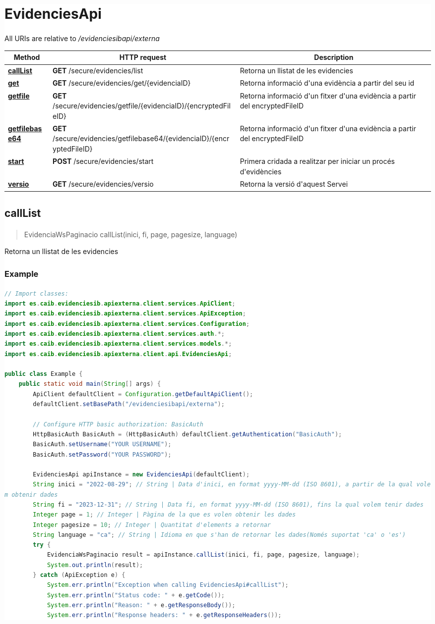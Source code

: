 # EvidenciesApi

All URIs are relative to */evidenciesibapi/externa*

| Method | HTTP request | Description |
|------------- | ------------- | -------------|
| [**callList**](EvidenciesApi.md#callList) | **GET** /secure/evidencies/list | Retorna un llistat de les evidencies  |
| [**get**](EvidenciesApi.md#get) | **GET** /secure/evidencies/get/{evidenciaID} | Retorna informació d&#39;una evidència a partir del seu id |
| [**getfile**](EvidenciesApi.md#getfile) | **GET** /secure/evidencies/getfile/{evidenciaID}/{encryptedFileID} | Retorna informació d&#39;un fitxer d&#39;una evidència a partir del encryptedFileID |
| [**getfilebase64**](EvidenciesApi.md#getfilebase64) | **GET** /secure/evidencies/getfilebase64/{evidenciaID}/{encryptedFileID} | Retorna informació d&#39;un fitxer d&#39;una evidència a partir del encryptedFileID |
| [**start**](EvidenciesApi.md#start) | **POST** /secure/evidencies/start | Primera cridada a realitzar per iniciar un procés d&#39;evidències |
| [**versio**](EvidenciesApi.md#versio) | **GET** /secure/evidencies/versio | Retorna la versió d&#39;aquest Servei |



## callList

> EvidenciaWsPaginacio callList(inici, fi, page, pagesize, language)

Retorna un llistat de les evidencies 

### Example

```java
// Import classes:
import es.caib.evidenciesib.apiexterna.client.services.ApiClient;
import es.caib.evidenciesib.apiexterna.client.services.ApiException;
import es.caib.evidenciesib.apiexterna.client.services.Configuration;
import es.caib.evidenciesib.apiexterna.client.services.auth.*;
import es.caib.evidenciesib.apiexterna.client.services.models.*;
import es.caib.evidenciesib.apiexterna.client.api.EvidenciesApi;

public class Example {
    public static void main(String[] args) {
        ApiClient defaultClient = Configuration.getDefaultApiClient();
        defaultClient.setBasePath("/evidenciesibapi/externa");
        
        // Configure HTTP basic authorization: BasicAuth
        HttpBasicAuth BasicAuth = (HttpBasicAuth) defaultClient.getAuthentication("BasicAuth");
        BasicAuth.setUsername("YOUR USERNAME");
        BasicAuth.setPassword("YOUR PASSWORD");

        EvidenciesApi apiInstance = new EvidenciesApi(defaultClient);
        String inici = "2022-08-29"; // String | Data d'inici, en format yyyy-MM-dd (ISO 8601), a partir de la qual volem obtenir dades
        String fi = "2023-12-31"; // String | Data fi, en format yyyy-MM-dd (ISO 8601), fins la qual volem tenir dades
        Integer page = 1; // Integer | Pàgina de la que es volen obtenir les dades
        Integer pagesize = 10; // Integer | Quantitat d'elements a retornar
        String language = "ca"; // String | Idioma en que s'han de retornar les dades(Només suportat 'ca' o 'es')
        try {
            EvidenciaWsPaginacio result = apiInstance.callList(inici, fi, page, pagesize, language);
            System.out.println(result);
        } catch (ApiException e) {
            System.err.println("Exception when calling EvidenciesApi#callList");
            System.err.println("Status code: " + e.getCode());
            System.err.println("Reason: " + e.getResponseBody());
            System.err.println("Response headers: " + e.getResponseHeaders());
```